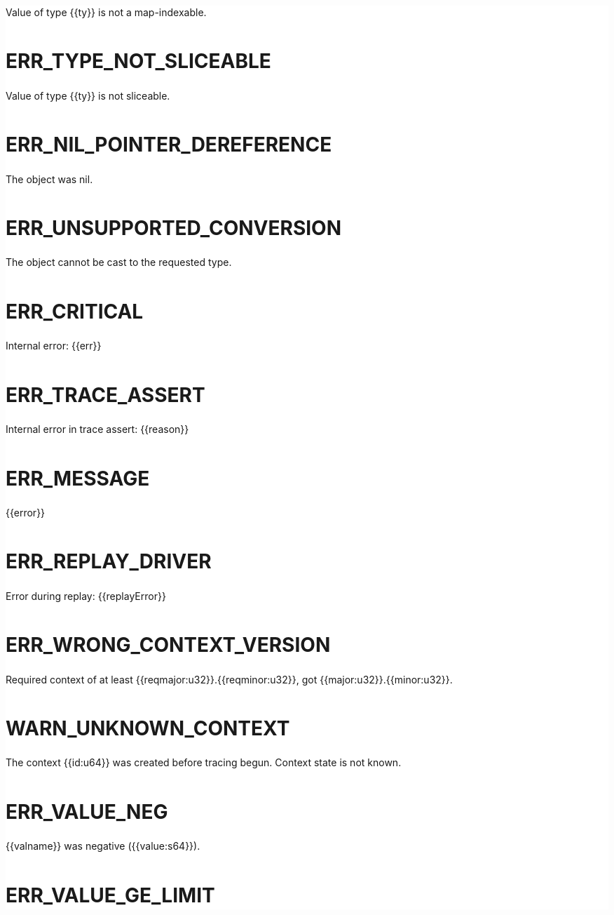 Value of type {{ty}} is not a map-indexable.

# ERR_TYPE_NOT_SLICEABLE

Value of type {{ty}} is not sliceable.

# ERR_NIL_POINTER_DEREFERENCE

The object was nil.

# ERR_UNSUPPORTED_CONVERSION

The object cannot be cast to the requested type.

# ERR_CRITICAL

Internal error: {{err}}

# ERR_TRACE_ASSERT

Internal error in trace assert: {{reason}}

# ERR_MESSAGE

{{error}}

# ERR_REPLAY_DRIVER

Error during replay: {{replayError}}

# ERR_WRONG_CONTEXT_VERSION

Required context of at least {{reqmajor:u32}}.{{reqminor:u32}}, got {{major:u32}}.{{minor:u32}}.

# WARN_UNKNOWN_CONTEXT

The context {{id:u64}} was created before tracing begun. Context state is not known.

# ERR_VALUE_NEG

{{valname}} was negative ({{value:s64}}).

# ERR_VALUE_GE_LIMIT

